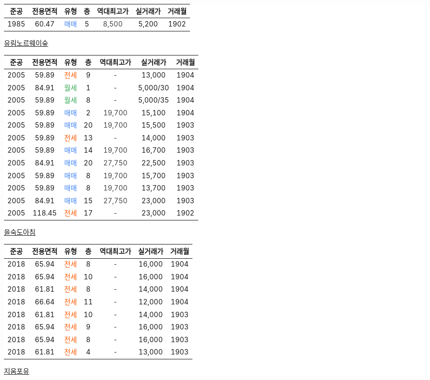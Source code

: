|준공|전용면적|유형|층|역대최고가|실거래가|거래월|
|:---:|:---:|:---:|:---:|:---:|:---:|:---:|
|1985|60.47|<span style="color:#4285f3">매매</span>|5|<span style="color:#444444">8,500</span>|5,200|1902|

[유림노르웨이숲](https://search.naver.com/search.naver?query=%EB%B6%80%EC%82%B0%EA%B4%91%EC%97%AD%EC%8B%9C+%EB%B6%81%EA%B5%AC+%EA%B5%AC%ED%8F%AC%EB%8F%99+%EC%9C%A0%EB%A6%BC%EB%85%B8%EB%A5%B4%EC%9B%A8%EC%9D%B4%EC%88%B2)

|준공|전용면적|유형|층|역대최고가|실거래가|거래월|
|:---:|:---:|:---:|:---:|:---:|:---:|:---:|
|2005|59.89|<span style="color:#ff5a00">전세</span>|9|<span style="color:#444444">-</span>|13,000|1904|
|2005|84.91|<span style="color:#34a853">월세</span>|1|<span style="color:#444444">-</span>|5,000/30|1904|
|2005|59.89|<span style="color:#34a853">월세</span>|8|<span style="color:#444444">-</span>|5,000/35|1904|
|2005|59.89|<span style="color:#4285f3">매매</span>|2|<span style="color:#444444">19,700</span>|15,100|1904|
|2005|59.89|<span style="color:#4285f3">매매</span>|20|<span style="color:#444444">19,700</span>|15,500|1903|
|2005|59.89|<span style="color:#ff5a00">전세</span>|13|<span style="color:#444444">-</span>|14,000|1903|
|2005|59.89|<span style="color:#4285f3">매매</span>|14|<span style="color:#444444">19,700</span>|16,700|1903|
|2005|84.91|<span style="color:#4285f3">매매</span>|20|<span style="color:#444444">27,750</span>|22,500|1903|
|2005|59.89|<span style="color:#4285f3">매매</span>|8|<span style="color:#444444">19,700</span>|15,700|1903|
|2005|59.89|<span style="color:#4285f3">매매</span>|8|<span style="color:#444444">19,700</span>|13,700|1903|
|2005|84.91|<span style="color:#4285f3">매매</span>|15|<span style="color:#444444">27,750</span>|23,000|1903|
|2005|118.45|<span style="color:#ff5a00">전세</span>|17|<span style="color:#444444">-</span>|23,000|1902|

[을숙도아침](https://search.naver.com/search.naver?query=%EB%B6%80%EC%82%B0%EA%B4%91%EC%97%AD%EC%8B%9C+%EB%B6%81%EA%B5%AC+%EA%B5%AC%ED%8F%AC%EB%8F%99+%EC%9D%84%EC%88%99%EB%8F%84%EC%95%84%EC%B9%A8)

|준공|전용면적|유형|층|역대최고가|실거래가|거래월|
|:---:|:---:|:---:|:---:|:---:|:---:|:---:|
|2018|65.94|<span style="color:#ff5a00">전세</span>|8|<span style="color:#444444">-</span>|16,000|1904|
|2018|65.94|<span style="color:#ff5a00">전세</span>|10|<span style="color:#444444">-</span>|16,000|1904|
|2018|61.81|<span style="color:#ff5a00">전세</span>|8|<span style="color:#444444">-</span>|14,000|1904|
|2018|66.64|<span style="color:#ff5a00">전세</span>|11|<span style="color:#444444">-</span>|12,000|1904|
|2018|61.81|<span style="color:#ff5a00">전세</span>|10|<span style="color:#444444">-</span>|14,000|1903|
|2018|65.94|<span style="color:#ff5a00">전세</span>|9|<span style="color:#444444">-</span>|16,000|1903|
|2018|65.94|<span style="color:#ff5a00">전세</span>|8|<span style="color:#444444">-</span>|16,000|1903|
|2018|61.81|<span style="color:#ff5a00">전세</span>|4|<span style="color:#444444">-</span>|13,000|1903|

[지움포유](https://search.naver.com/search.naver?query=%EB%B6%80%EC%82%B0%EA%B4%91%EC%97%AD%EC%8B%9C+%EB%B6%81%EA%B5%AC+%EA%B5%AC%ED%8F%AC%EB%8F%99+%EC%A7%80%EC%9B%80%ED%8F%AC%EC%9C%A0)
